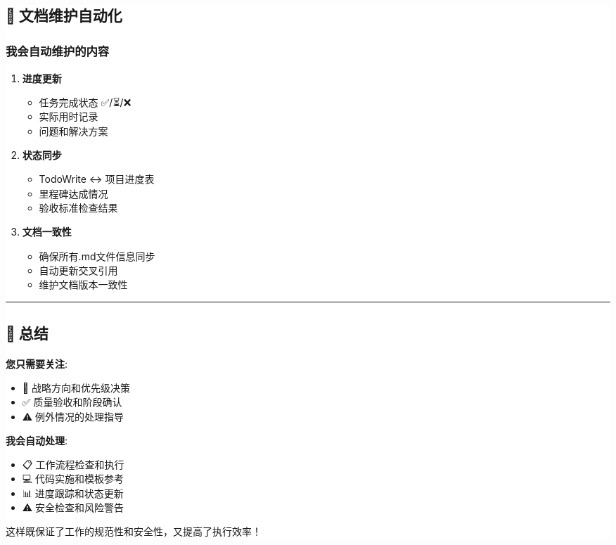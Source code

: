 
## 🔧 文档维护自动化

### 我会自动维护的内容

1. **进度更新**
   - 任务完成状态 ✅/⏳/❌
   - 实际用时记录
   - 问题和解决方案

2. **状态同步**
   - TodoWrite ↔ 项目进度表
   - 里程碑达成情况
   - 验收标准检查结果

3. **文档一致性**
   - 确保所有.md文件信息同步
   - 自动更新交叉引用
   - 维护文档版本一致性

---

## 🎯 总结

**您只需要关注**:
- 🎯 战略方向和优先级决策
- ✅ 质量验收和阶段确认  
- ⚠️ 例外情况的处理指导

**我会自动处理**:
- 📋 工作流程检查和执行
- 💻 代码实施和模板参考
- 📊 进度跟踪和状态更新
- ⚠️ 安全检查和风险警告

这样既保证了工作的规范性和安全性，又提高了执行效率！